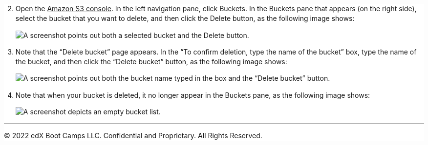 2. Open the [Amazon S3 console](https://s3.console.aws.amazon.com/s3/home). In the left navigation pane, click Buckets. In the Buckets pane that appears (on the right side), select the bucket that you want to delete, and then click the Delete button, as the following image shows:

    ![A screenshot points out both a selected bucket and the Delete button.](Images/15-0-choose-bucket.png)

3. Note that the “Delete bucket” page appears. In the “To confirm deletion, type the name of the bucket” box, type the name of the bucket, and then click the “Delete bucket” button, as the following image shows:

    ![A screenshot points out both the bucket name typed in the box and the “Delete bucket” button.](Images/15-0-delete-bucket.png)

4. Note that when your bucket is deleted, it no longer appear in the Buckets pane, as the following image shows:

    ![A screenshot depicts an empty bucket list.](Images/15-0-empty-bucket-list.png)

---

© 2022 edX Boot Camps LLC. Confidential and Proprietary. All Rights Reserved.
